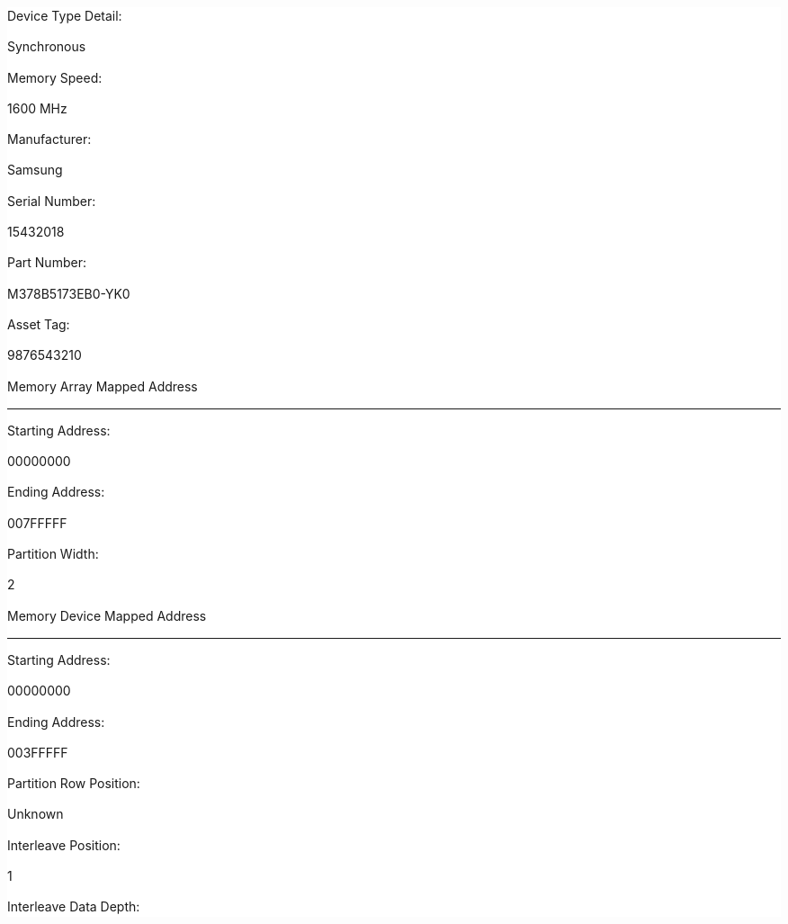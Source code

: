 Device Type Detail:

Synchronous

Memory Speed:

1600 MHz

Manufacturer:

Samsung

Serial Number:

15432018

Part Number:

M378B5173EB0-YK0

Asset Tag:

9876543210

  
  

Memory Array Mapped Address

* * *

Starting Address:

00000000

Ending Address:

007FFFFF

Partition Width:

2

  
  

Memory Device Mapped Address

* * *

Starting Address:

00000000

Ending Address:

003FFFFF

Partition Row Position:

Unknown

Interleave Position:

1

Interleave Data Depth:
